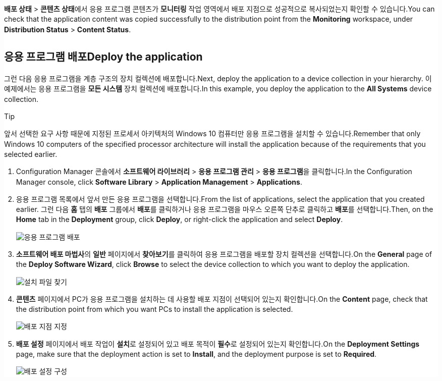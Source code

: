 <span data-ttu-id="3ca5b-193">**배포 상태** > **콘텐츠 상태**에서 응용 프로그램 콘텐츠가 **모니터링** 작업 영역에서 배포 지점으로 성공적으로 복사되었는지 확인할 수 있습니다.</span><span class="sxs-lookup"><span data-stu-id="3ca5b-193">You can check that the application content was copied successfully to the distribution point from the **Monitoring** workspace, under **Distribution Status** > **Content Status**.</span></span>  

## <a name="deploy-the-application"></a><span data-ttu-id="3ca5b-194">응용 프로그램 배포</span><span class="sxs-lookup"><span data-stu-id="3ca5b-194">Deploy the application</span></span>  

<span data-ttu-id="3ca5b-195">그런 다음 응용 프로그램을 계층 구조의 장치 컬렉션에 배포합니다.</span><span class="sxs-lookup"><span data-stu-id="3ca5b-195">Next, deploy the application to a device collection in your hierarchy.</span></span> <span data-ttu-id="3ca5b-196">이 예제에서는 응용 프로그램을 **모든 시스템** 장치 컬렉션에 배포합니다.</span><span class="sxs-lookup"><span data-stu-id="3ca5b-196">In this example, you deploy the application to the **All Systems** device collection.</span></span>  

>[!TIP]
><span data-ttu-id="3ca5b-197">앞서 선택한 요구 사항 때문에 지정된 프로세서 아키텍처의 Windows 10 컴퓨터만 응용 프로그램을 설치할 수 있습니다.</span><span class="sxs-lookup"><span data-stu-id="3ca5b-197">Remember that only Windows 10 computers of the specified processor architecture will install the application because of the requirements that you selected earlier.</span></span>  

1. <span data-ttu-id="3ca5b-198">Configuration Manager 콘솔에서 **소프트웨어 라이브러리** > **응용 프로그램 관리** > **응용 프로그램**을 클릭합니다.</span><span class="sxs-lookup"><span data-stu-id="3ca5b-198">In the Configuration Manager console, click **Software Library** > **Application Management** > **Applications**.</span></span>

2. <span data-ttu-id="3ca5b-199">응용 프로그램 목록에서 앞서 만든 응용 프로그램을 선택합니다.</span><span class="sxs-lookup"><span data-stu-id="3ca5b-199">From the list of applications, select the application that you created earlier.</span></span> <span data-ttu-id="3ca5b-200">그런 다음 **홈** 탭의 **배포** 그룹에서 **배포**를 클릭하거나 응용 프로그램을 마우스 오른쪽 단추로 클릭하고 **배포**를 선택합니다.</span><span class="sxs-lookup"><span data-stu-id="3ca5b-200">Then, on the **Home** tab in the **Deployment** group, click **Deploy**, or right-click the application and select **Deploy**.</span></span>

    ![응용 프로그램 배포](./media/edge-ent-deployment-sccm/edge-ent-deploy-app-1.png)

3. <span data-ttu-id="3ca5b-202">**소프트웨어 배포 마법사**의 **일반** 페이지에서 **찾아보기**를 클릭하여 응용 프로그램을 배포할 장치 컬렉션을 선택합니다.</span><span class="sxs-lookup"><span data-stu-id="3ca5b-202">On the **General** page of the **Deploy Software Wizard**, click **Browse** to select the device collection to which you want to deploy the application.</span></span>

    ![설치 파일 찾기](./media/edge-ent-deployment-sccm/edge-ent-deploy-app-2.png)

4. <span data-ttu-id="3ca5b-204">**콘텐츠** 페이지에서 PC가 응용 프로그램을 설치하는 데 사용할 배포 지점이 선택되어 있는지 확인합니다.</span><span class="sxs-lookup"><span data-stu-id="3ca5b-204">On the **Content** page, check that the distribution point from which you want PCs to install the application is selected.</span></span>

    ![배포 지점 지정](./media/edge-ent-deployment-sccm/edge-ent-deploy-app-6.png)

5. <span data-ttu-id="3ca5b-206">**배포 설정** 페이지에서 배포 작업이 **설치**로 설정되어 있고 배포 목적이 **필수**로 설정되어 있는지 확인합니다.</span><span class="sxs-lookup"><span data-stu-id="3ca5b-206">On the **Deployment Settings** page, make sure that the deployment action is set to **Install**, and the deployment purpose is set to **Required**.</span></span>

    ![배포 설정 구성](./media/edge-ent-deployment-sccm/edge-ent-deploy-app-8.png)

